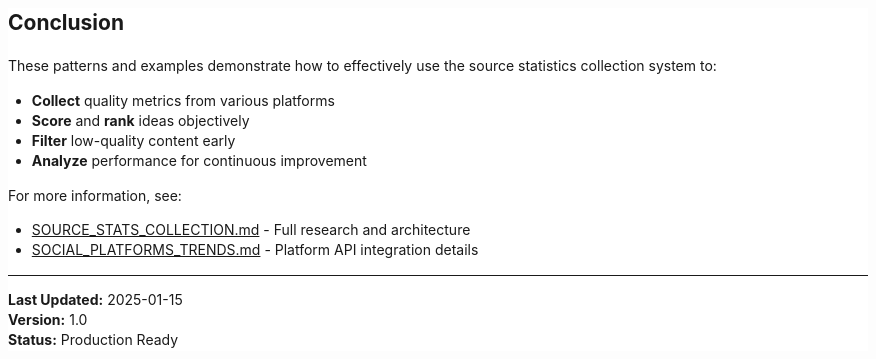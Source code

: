 
## Conclusion

These patterns and examples demonstrate how to effectively use the source statistics collection system to:
- **Collect** quality metrics from various platforms
- **Score** and **rank** ideas objectively
- **Filter** low-quality content early
- **Analyze** performance for continuous improvement

For more information, see:
- [SOURCE_STATS_COLLECTION.md](./SOURCE_STATS_COLLECTION.md) - Full research and architecture
- [SOCIAL_PLATFORMS_TRENDS.md](./SOCIAL_PLATFORMS_TRENDS.md) - Platform API integration details

---

**Last Updated:** 2025-01-15  
**Version:** 1.0  
**Status:** Production Ready
